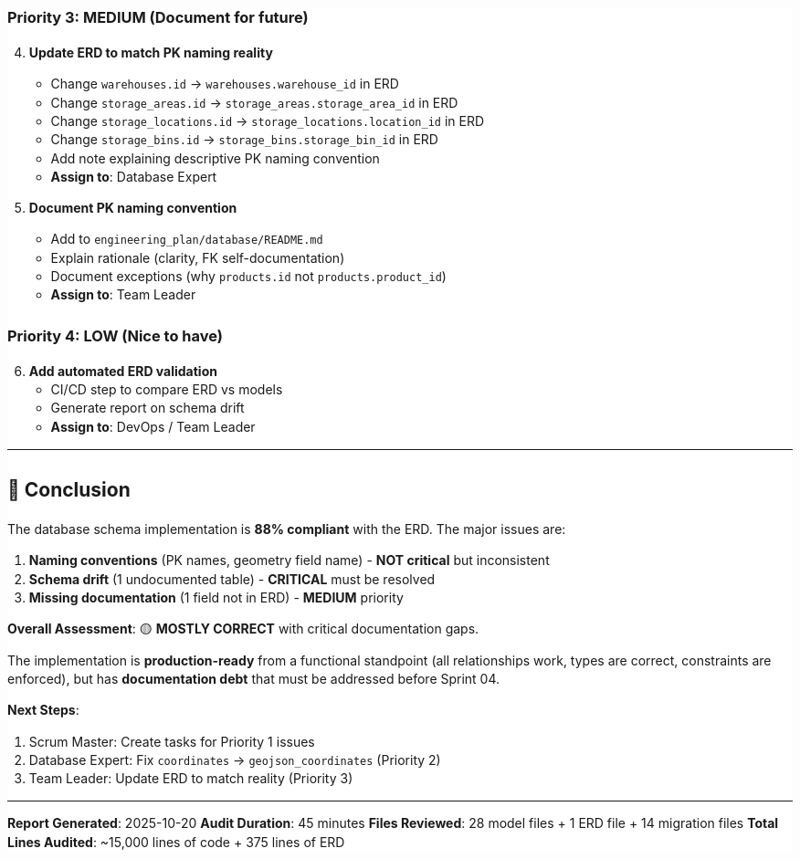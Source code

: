 ### Priority 3: MEDIUM (Document for future)

4. **Update ERD to match PK naming reality**
    - Change `warehouses.id` → `warehouses.warehouse_id` in ERD
    - Change `storage_areas.id` → `storage_areas.storage_area_id` in ERD
    - Change `storage_locations.id` → `storage_locations.location_id` in ERD
    - Change `storage_bins.id` → `storage_bins.storage_bin_id` in ERD
    - Add note explaining descriptive PK naming convention
    - **Assign to**: Database Expert

5. **Document PK naming convention**
    - Add to `engineering_plan/database/README.md`
    - Explain rationale (clarity, FK self-documentation)
    - Document exceptions (why `products.id` not `products.product_id`)
    - **Assign to**: Team Leader

### Priority 4: LOW (Nice to have)

6. **Add automated ERD validation**
    - CI/CD step to compare ERD vs models
    - Generate report on schema drift
    - **Assign to**: DevOps / Team Leader

---

## 📝 Conclusion

The database schema implementation is **88% compliant** with the ERD. The major issues are:

1. **Naming conventions** (PK names, geometry field name) - **NOT critical** but inconsistent
2. **Schema drift** (1 undocumented table) - **CRITICAL** must be resolved
3. **Missing documentation** (1 field not in ERD) - **MEDIUM** priority

**Overall Assessment**: 🟡 **MOSTLY CORRECT** with critical documentation gaps.

The implementation is **production-ready** from a functional standpoint (all relationships work,
types are correct, constraints are enforced), but has **documentation debt** that must be addressed
before Sprint 04.

**Next Steps**:

1. Scrum Master: Create tasks for Priority 1 issues
2. Database Expert: Fix `coordinates` → `geojson_coordinates` (Priority 2)
3. Team Leader: Update ERD to match reality (Priority 3)

---

**Report Generated**: 2025-10-20
**Audit Duration**: 45 minutes
**Files Reviewed**: 28 model files + 1 ERD file + 14 migration files
**Total Lines Audited**: ~15,000 lines of code + 375 lines of ERD

